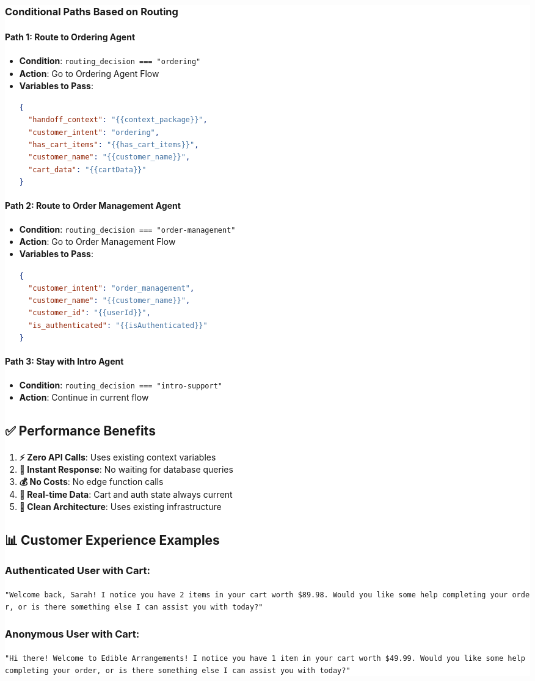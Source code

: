 ### **Conditional Paths Based on Routing**

#### **Path 1: Route to Ordering Agent**
- **Condition**: `routing_decision === "ordering"`
- **Action**: Go to Ordering Agent Flow
- **Variables to Pass**:
  ```json
  {
    "handoff_context": "{{context_package}}",
    "customer_intent": "ordering",
    "has_cart_items": "{{has_cart_items}}",
    "customer_name": "{{customer_name}}",
    "cart_data": "{{cartData}}"
  }
  ```

#### **Path 2: Route to Order Management Agent**
- **Condition**: `routing_decision === "order-management"`
- **Action**: Go to Order Management Flow
- **Variables to Pass**:
  ```json
  {
    "customer_intent": "order_management",
    "customer_name": "{{customer_name}}",
    "customer_id": "{{userId}}",
    "is_authenticated": "{{isAuthenticated}}"
  }
  ```

#### **Path 3: Stay with Intro Agent**
- **Condition**: `routing_decision === "intro-support"`
- **Action**: Continue in current flow

## ✅ Performance Benefits

1. **⚡ Zero API Calls**: Uses existing context variables
2. **🚀 Instant Response**: No waiting for database queries
3. **💰 No Costs**: No edge function calls
4. **🎯 Real-time Data**: Cart and auth state always current
5. **🧹 Clean Architecture**: Uses existing infrastructure

## 📊 Customer Experience Examples

### **Authenticated User with Cart**:
```
"Welcome back, Sarah! I notice you have 2 items in your cart worth $89.98. Would you like some help completing your order, or is there something else I can assist you with today?"
```

### **Anonymous User with Cart**:
```
"Hi there! Welcome to Edible Arrangements! I notice you have 1 item in your cart worth $49.99. Would you like some help completing your order, or is there something else I can assist you with today?"
```
